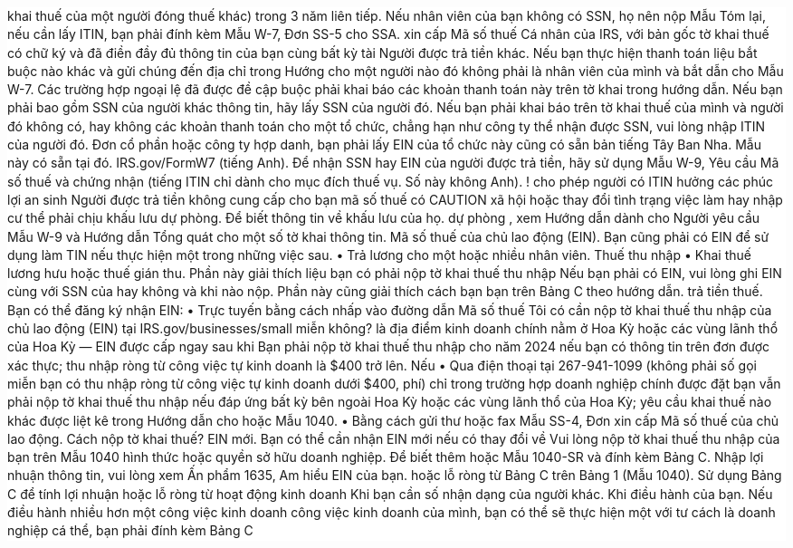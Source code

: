 khai thuế của một người đóng thuế khác) trong 3 năm liên tiếp.        Nếu nhân viên của bạn không có SSN, họ nên nộp Mẫu
Tóm lại, nếu cần lấy ITIN, bạn phải đính kèm Mẫu W-7, Đơn          SS-5 cho SSA.
xin cấp Mã số thuế Cá nhân của IRS, với bản gốc tờ khai thuế
có chữ ký và đã điền đầy đủ thông tin của bạn cùng bất kỳ tài         Người được trả tiền khác. Nếu bạn thực hiện thanh toán
liệu bắt buộc nào khác và gửi chúng đến địa chỉ trong Hướng        cho một người nào đó không phải là nhân viên của mình và bắt
dẫn cho Mẫu W-7. Các trường hợp ngoại lệ đã được đề cập            buộc phải khai báo các khoản thanh toán này trên tờ khai
trong hướng dẫn. Nếu bạn phải bao gồm SSN của người khác           thông tin, hãy lấy SSN của người đó. Nếu bạn phải khai báo
trên tờ khai thuế của mình và người đó không có, hay không         các khoản thanh toán cho một tổ chức, chẳng hạn như công ty
thể nhận được SSN, vui lòng nhập ITIN của người đó. Đơn            cổ phần hoặc công ty hợp danh, bạn phải lấy EIN của tổ chức
này cũng có sẵn bản tiếng Tây Ban Nha. Mẫu này có sẵn tại          đó.
IRS.gov/FormW7 (tiếng Anh).                                           Để nhận SSN hay EIN của người được trả tiền, hãy sử
                                                                   dụng Mẫu W-9, Yêu cầu Mã số thuế và chứng nhận (tiếng
           ITIN chỉ dành cho mục đích thuế vụ. Số này không        Anh).
     !     cho phép người có ITIN hưởng các phúc lợi an sinh          Người được trả tiền không cung cấp cho bạn mã số thuế có
CAUTION    xã hội hoặc thay đổi tình trạng việc làm hay nhập cư    thể phải chịu khấu lưu dự phòng. Để biết thông tin về khấu lưu
của họ.                                                            dự phòng , xem Hướng dẫn dành cho Người yêu cầu Mẫu
                                                                   W-9 và Hướng dẫn Tổng quát cho một số tờ khai thông tin.
Mã số thuế của chủ lao động (EIN). Bạn cũng phải có EIN
để sử dụng làm TIN nếu thực hiện một trong những việc sau.
    • Trả lương cho một hoặc nhiều nhân viên.                      Thuế thu nhập
    • Khai thuế lương hưu hoặc thuế gián thu.                      Phần này giải thích liệu bạn có phải nộp tờ khai thuế thu nhập
  Nếu bạn phải có EIN, vui lòng ghi EIN cùng với SSN của           hay không và khi nào nộp. Phần này cũng giải thích cách bạn
bạn trên Bảng C theo hướng dẫn.                                    trả tiền thuế.
  Bạn có thể đăng ký nhận EIN:
    • Trực tuyến bằng cách nhấp vào đường dẫn Mã số thuế           Tôi có cần nộp tờ khai thuế thu nhập
      của chủ lao động (EIN) tại IRS.gov/businesses/small miễn     không?
      là địa điểm kinh doanh chính nằm ở Hoa Kỳ hoặc các
      vùng lãnh thổ của Hoa Kỳ — EIN được cấp ngay sau khi         Bạn phải nộp tờ khai thuế thu nhập cho năm 2024 nếu bạn có
      thông tin trên đơn được xác thực;                            thu nhập ròng từ công việc tự kinh doanh là $400 trở lên. Nếu
    • Qua điện thoại tại 267-941-1099 (không phải số gọi miễn      bạn có thu nhập ròng từ công việc tự kinh doanh dưới $400,
      phí) chỉ trong trường hợp doanh nghiệp chính được đặt        bạn vẫn phải nộp tờ khai thuế thu nhập nếu đáp ứng bất kỳ
      bên ngoài Hoa Kỳ hoặc các vùng lãnh thổ của Hoa Kỳ;          yêu cầu khai thuế nào khác được liệt kê trong Hướng dẫn cho
      hoặc                                                         Mẫu 1040.
    • Bằng cách gửi thư hoặc fax Mẫu SS-4, Đơn xin cấp Mã số
      thuế của chủ lao động.                                       Cách nộp tờ khai thuế?
   EIN mới. Bạn có thể cần nhận EIN mới nếu có thay đổi về         Vui lòng nộp tờ khai thuế thu nhập của bạn trên Mẫu 1040
hình thức hoặc quyền sở hữu doanh nghiệp. Để biết thêm             hoặc Mẫu 1040-SR và đính kèm Bảng C. Nhập lợi nhuận
thông tin, vui lòng xem Ấn phẩm 1635, Am hiểu EIN của bạn.         hoặc lỗ ròng từ Bảng C trên Bảng 1 (Mẫu 1040). Sử dụng
                                                                   Bảng C để tính lợi nhuận hoặc lỗ ròng từ hoạt động kinh doanh
Khi bạn cần số nhận dạng của người khác. Khi điều hành
                                                                   của bạn. Nếu điều hành nhiều hơn một công việc kinh doanh
công việc kinh doanh của mình, bạn có thể sẽ thực hiện một
                                                                   với tư cách là doanh nghiệp cá thể, bạn phải đính kèm Bảng C